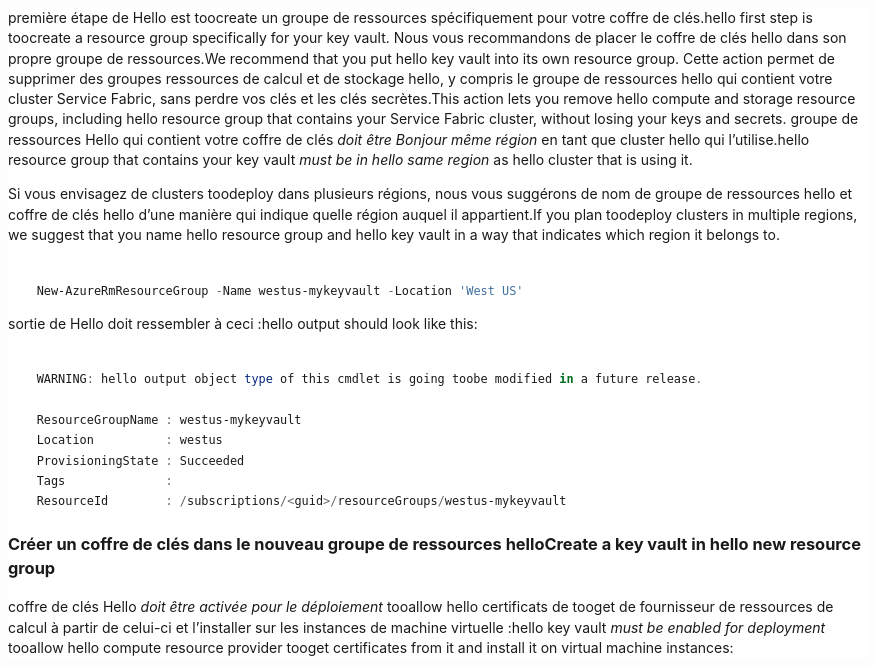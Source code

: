 <span data-ttu-id="b81b3-134">première étape de Hello est toocreate un groupe de ressources spécifiquement pour votre coffre de clés.</span><span class="sxs-lookup"><span data-stu-id="b81b3-134">hello first step is toocreate a resource group specifically for your key vault.</span></span> <span data-ttu-id="b81b3-135">Nous vous recommandons de placer le coffre de clés hello dans son propre groupe de ressources.</span><span class="sxs-lookup"><span data-stu-id="b81b3-135">We recommend that you put hello key vault into its own resource group.</span></span> <span data-ttu-id="b81b3-136">Cette action permet de supprimer des groupes ressources de calcul et de stockage hello, y compris le groupe de ressources hello qui contient votre cluster Service Fabric, sans perdre vos clés et les clés secrètes.</span><span class="sxs-lookup"><span data-stu-id="b81b3-136">This action lets you remove hello compute and storage resource groups, including hello resource group that contains your Service Fabric cluster, without losing your keys and secrets.</span></span> <span data-ttu-id="b81b3-137">groupe de ressources Hello qui contient votre coffre de clés _doit être Bonjour même région_ en tant que cluster hello qui l’utilise.</span><span class="sxs-lookup"><span data-stu-id="b81b3-137">hello resource group that contains your key vault _must be in hello same region_ as hello cluster that is using it.</span></span>

<span data-ttu-id="b81b3-138">Si vous envisagez de clusters toodeploy dans plusieurs régions, nous vous suggérons de nom de groupe de ressources hello et coffre de clés hello d’une manière qui indique quelle région auquel il appartient.</span><span class="sxs-lookup"><span data-stu-id="b81b3-138">If you plan toodeploy clusters in multiple regions, we suggest that you name hello resource group and hello key vault in a way that indicates which region it belongs to.</span></span>  

```powershell

    New-AzureRmResourceGroup -Name westus-mykeyvault -Location 'West US'
```
<span data-ttu-id="b81b3-139">sortie de Hello doit ressembler à ceci :</span><span class="sxs-lookup"><span data-stu-id="b81b3-139">hello output should look like this:</span></span>

```powershell

    WARNING: hello output object type of this cmdlet is going toobe modified in a future release.

    ResourceGroupName : westus-mykeyvault
    Location          : westus
    ProvisioningState : Succeeded
    Tags              :
    ResourceId        : /subscriptions/<guid>/resourceGroups/westus-mykeyvault

```
<a id="new-key-vault"></a>

### <a name="create-a-key-vault-in-hello-new-resource-group"></a><span data-ttu-id="b81b3-140">Créer un coffre de clés dans le nouveau groupe de ressources hello</span><span class="sxs-lookup"><span data-stu-id="b81b3-140">Create a key vault in hello new resource group</span></span>
<span data-ttu-id="b81b3-141">coffre de clés Hello _doit être activée pour le déploiement_ tooallow hello certificats de tooget de fournisseur de ressources de calcul à partir de celui-ci et l’installer sur les instances de machine virtuelle :</span><span class="sxs-lookup"><span data-stu-id="b81b3-141">hello key vault _must be enabled for deployment_ tooallow hello compute resource provider tooget certificates from it and install it on virtual machine instances:</span></span>
